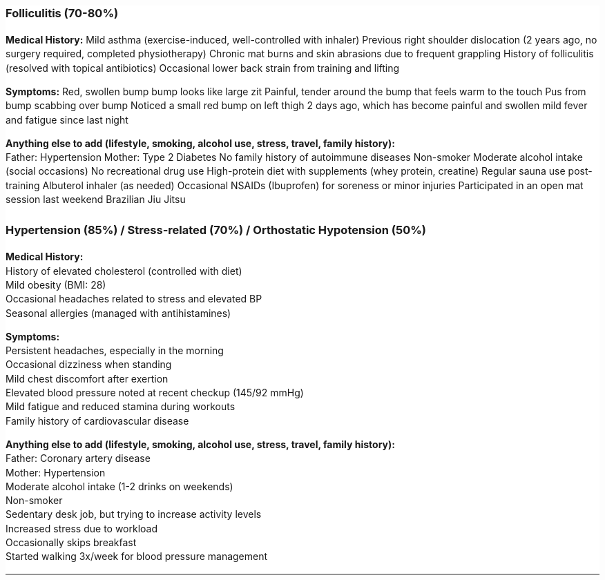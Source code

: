 ### Folliculitis (70-80%)

**Medical History:**
Mild asthma (exercise-induced, well-controlled with inhaler)
Previous right shoulder dislocation (2 years ago, no surgery required, completed physiotherapy)
Chronic mat burns and skin abrasions due to frequent grappling
History of folliculitis (resolved with topical antibiotics)
Occasional lower back strain from training and lifting

**Symptoms:**
Red, swollen bump
bump looks like large zit
Painful, tender around the bump that feels warm to the touch
Pus from bump
scabbing over bump
Noticed a small red bump on left thigh 2 days ago, which has become painful and swollen
mild fever and fatigue since last night

**Anything else to add (lifestyle, smoking, alcohol use, stress, travel, family history):**  
Father: Hypertension
Mother: Type 2 Diabetes
No family history of autoimmune diseases
Non-smoker
Moderate alcohol intake (social occasions)
No recreational drug use
High-protein diet with supplements (whey protein, creatine)
Regular sauna use post-training
Albuterol inhaler (as needed)
Occasional NSAIDs (Ibuprofen) for soreness or minor injuries
Participated in an open mat session last weekend
Brazilian Jiu Jitsu

### Hypertension (85%) / Stress-related (70%) / Orthostatic Hypotension (50%)

**Medical History:**  
History of elevated cholesterol (controlled with diet)  
Mild obesity (BMI: 28)  
Occasional headaches related to stress and elevated BP  
Seasonal allergies (managed with antihistamines)

**Symptoms:**  
Persistent headaches, especially in the morning  
Occasional dizziness when standing  
Mild chest discomfort after exertion  
Elevated blood pressure noted at recent checkup (145/92 mmHg)  
Mild fatigue and reduced stamina during workouts  
Family history of cardiovascular disease

**Anything else to add (lifestyle, smoking, alcohol use, stress, travel, family history):**  
Father: Coronary artery disease  
Mother: Hypertension  
Moderate alcohol intake (1-2 drinks on weekends)  
Non-smoker  
Sedentary desk job, but trying to increase activity levels  
Increased stress due to workload  
Occasionally skips breakfast  
Started walking 3x/week for blood pressure management

---